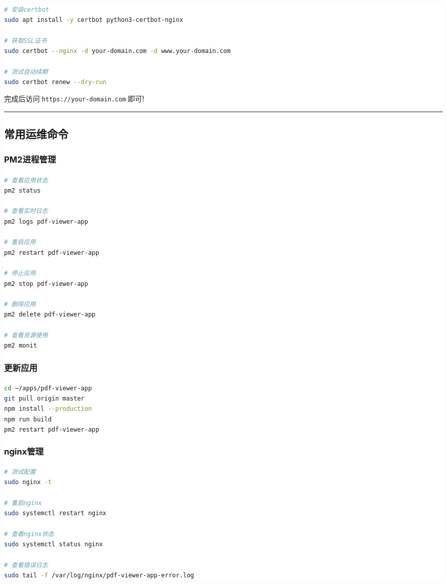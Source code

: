 ```bash
# 安装certbot
sudo apt install -y certbot python3-certbot-nginx

# 获取SSL证书
sudo certbot --nginx -d your-domain.com -d www.your-domain.com

# 测试自动续期
sudo certbot renew --dry-run
```

完成后访问 `https://your-domain.com` 即可!

---

## 常用运维命令

### PM2进程管理

```bash
# 查看应用状态
pm2 status

# 查看实时日志
pm2 logs pdf-viewer-app

# 重启应用
pm2 restart pdf-viewer-app

# 停止应用
pm2 stop pdf-viewer-app

# 删除应用
pm2 delete pdf-viewer-app

# 查看资源使用
pm2 monit
```

### 更新应用

```bash
cd ~/apps/pdf-viewer-app
git pull origin master
npm install --production
npm run build
pm2 restart pdf-viewer-app
```

### nginx管理

```bash
# 测试配置
sudo nginx -t

# 重启nginx
sudo systemctl restart nginx

# 查看nginx状态
sudo systemctl status nginx

# 查看错误日志
sudo tail -f /var/log/nginx/pdf-viewer-app-error.log
```
